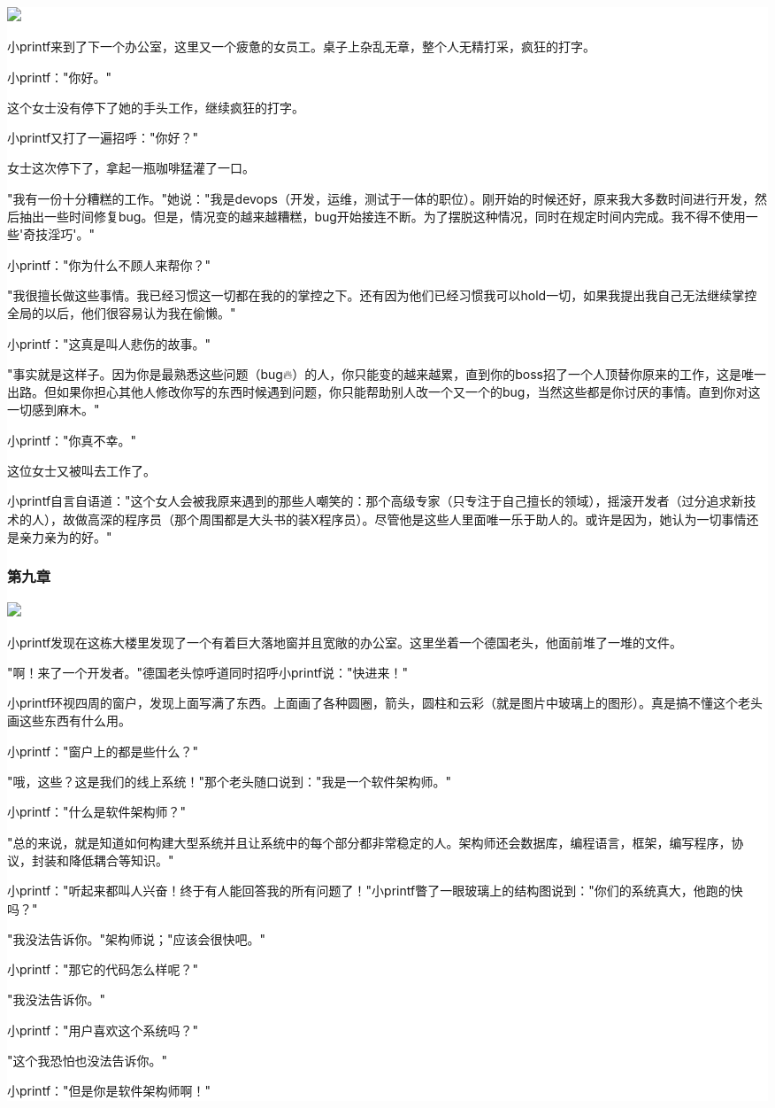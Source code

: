 ![](https://images2015.cnblogs.com/blog/759200/201603/759200-20160309165915194-205136211.png)

小printf来到了下一个办公室，这里又一个疲惫的女员工。桌子上杂乱无章，整个人无精打采，疯狂的打字。

小printf："你好。"

这个女士没有停下了她的手头工作，继续疯狂的打字。

小printf又打了一遍招呼："你好？"

女士这次停下了，拿起一瓶咖啡猛灌了一口。

"我有一份十分糟糕的工作。"她说："我是devops（开发，运维，测试于一体的职位）。刚开始的时候还好，原来我大多数时间进行开发，然后抽出一些时间修复bug。但是，情况变的越来越糟糕，bug开始接连不断。为了摆脱这种情况，同时在规定时间内完成。我不得不使用一些'奇技淫巧'。"

小printf："你为什么不顾人来帮你？"

"我很擅长做这些事情。我已经习惯这一切都在我的的掌控之下。还有因为他们已经习惯我可以hold一切，如果我提出我自己无法继续掌控全局的以后，他们很容易认为我在偷懒。"

小printf："这真是叫人悲伤的故事。"

"事实就是这样子。因为你是最熟悉这些问题（bug🔥）的人，你只能变的越来越累，直到你的boss招了一个人顶替你原来的工作，这是唯一出路。但如果你担心其他人修改你写的东西时候遇到问题，你只能帮助别人改一个又一个的bug，当然这些都是你讨厌的事情。直到你对这一切感到麻木。"

小printf："你真不幸。"

这位女士又被叫去工作了。

小printf自言自语道："这个女人会被我原来遇到的那些人嘲笑的：那个高级专家（只专注于自己擅长的领域），摇滚开发者（过分追求新技术的人），故做高深的程序员（那个周围都是大头书的装X程序员）。尽管他是这些人里面唯一乐于助人的。或许是因为，她认为一切事情还是亲力亲为的好。"

### 第九章 <a id="&#x7B2C;&#x4E5D;&#x7AE0;"></a>

![](https://images2015.cnblogs.com/blog/759200/201603/759200-20160309165941944-768486562.png)

小printf发现在这栋大楼里发现了一个有着巨大落地窗并且宽敞的办公室。这里坐着一个德国老头，他面前堆了一堆的文件。

"啊！来了一个开发者。"德国老头惊呼道同时招呼小printf说："快进来！"

小printf环视四周的窗户，发现上面写满了东西。上面画了各种圆圈，箭头，圆柱和云彩（就是图片中玻璃上的图形）。真是搞不懂这个老头画这些东西有什么用。

小printf："窗户上的都是些什么？"

"哦，这些？这是我们的线上系统！"那个老头随口说到："我是一个软件架构师。"

小printf："什么是软件架构师？"

"总的来说，就是知道如何构建大型系统并且让系统中的每个部分都非常稳定的人。架构师还会数据库，编程语言，框架，编写程序，协议，封装和降低耦合等知识。"

小printf："听起来都叫人兴奋！终于有人能回答我的所有问题了！"小printf瞥了一眼玻璃上的结构图说到："你们的系统真大，他跑的快吗？"

"我没法告诉你。"架构师说；"应该会很快吧。"

小printf："那它的代码怎么样呢？"

"我没法告诉你。"

小printf："用户喜欢这个系统吗？"

"这个我恐怕也没法告诉你。"

小printf："但是你是软件架构师啊！"
